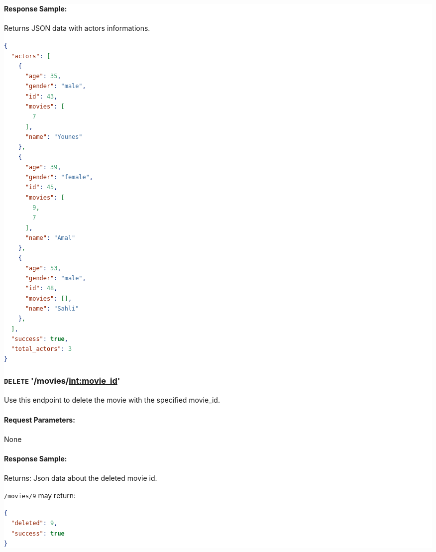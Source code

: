#### Response Sample:

Returns JSON data with actors informations.

```JSON
{
  "actors": [
    {
      "age": 35,
      "gender": "male",
      "id": 43,
      "movies": [
        7
      ],
      "name": "Younes"
    },
    {
      "age": 39,
      "gender": "female",
      "id": 45,
      "movies": [
        9,
        7
      ],
      "name": "Amal"
    },
    {
      "age": 53,
      "gender": "male",
      "id": 48,
      "movies": [],
      "name": "Sahli"
    },
  ],
  "success": true,
  "total_actors": 3
}
```

### `DELETE` '/movies/<int:movie_id>'

Use this endpoint to delete the movie with the specified movie_id.

#### Request Parameters:

None

#### Response Sample:

Returns: Json data about the deleted movie id.

`/movies/9` may return:

```JSON
{
  "deleted": 9,
  "success": true
}
 ```
